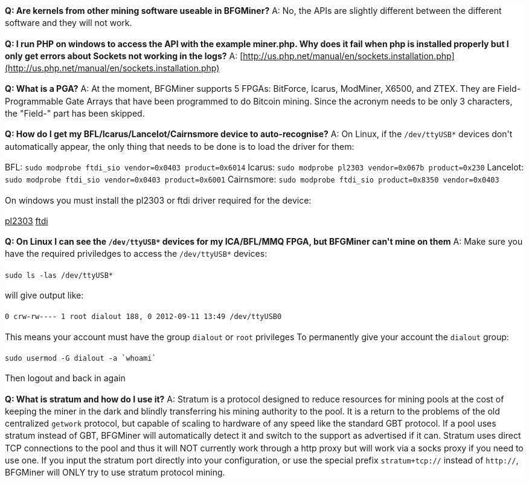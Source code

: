 **Q: Are kernels from other mining software useable in BFGMiner?**
A: No, the APIs are slightly different between the different software and they
will not work.

**Q: I run PHP on windows to access the API with the example miner.php. Why does it fail when php is installed properly but I only get errors about Sockets not working in the logs?**
A: [http://us.php.net/manual/en/sockets.installation.php](http://us.php.net/manual/en/sockets.installation.php)

**Q: What is a PGA?**
A: At the moment, BFGMiner supports 5 FPGAs: BitForce, Icarus, ModMiner, X6500,
and ZTEX.
They are Field-Programmable Gate Arrays that have been programmed to do Bitcoin
mining. Since the acronym needs to be only 3 characters, the "Field-" part has
been skipped.

**Q: How do I get my BFL/Icarus/Lancelot/Cairnsmore device to auto-recognise?**
A: On Linux, if the `/dev/ttyUSB*` devices don't automatically appear, the only
thing that needs to be done is to load the driver for them:

BFL: `sudo modprobe ftdi_sio vendor=0x0403 product=0x6014`
Icarus: `sudo modprobe pl2303 vendor=0x067b product=0x230`
Lancelot: `sudo modprobe ftdi_sio vendor=0x0403 product=0x6001`
Cairnsmore: `sudo modprobe ftdi_sio product=0x8350 vendor=0x0403`

On windows you must install the pl2303 or ftdi driver required for the device:

[pl2303](http://prolificusa.com/pl-2303hx-drivers/)
[ftdi](http://www.ftdichip.com/Drivers/VCP.htm)

**Q: On Linux I can see the `/dev/ttyUSB*` devices for my ICA/BFL/MMQ FPGA, but BFGMiner can't mine on them**
A: Make sure you have the required priviledges to access the `/dev/ttyUSB*`
devices:

    sudo ls -las /dev/ttyUSB*

will give output like:

    0 crw-rw---- 1 root dialout 188, 0 2012-09-11 13:49 /dev/ttyUSB0

This means your account must have the group `dialout` or `root` privileges
To permanently give your account the `dialout` group:

    sudo usermod -G dialout -a `whoami`

Then logout and back in again

**Q: What is stratum and how do I use it?**
A: Stratum is a protocol designed to reduce resources for mining pools at the
cost of keeping the miner in the dark and blindly transferring his mining
authority to the pool. It is a return to the problems of the old centralized
`getwork` protocol, but capable of scaling to hardware of any speed like the
standard GBT protocol. If a pool uses stratum instead of GBT, BFGMiner will
automatically detect it and switch to the support as advertised if it can.
Stratum uses direct TCP connections to the pool and thus it will NOT currently
work through a http proxy but will work via a socks proxy if you need to use
one. If you input the stratum port directly into your configuration, or use the
special prefix `stratum+tcp://` instead of `http://`, BFGMiner will ONLY try to
use stratum protocol mining.
